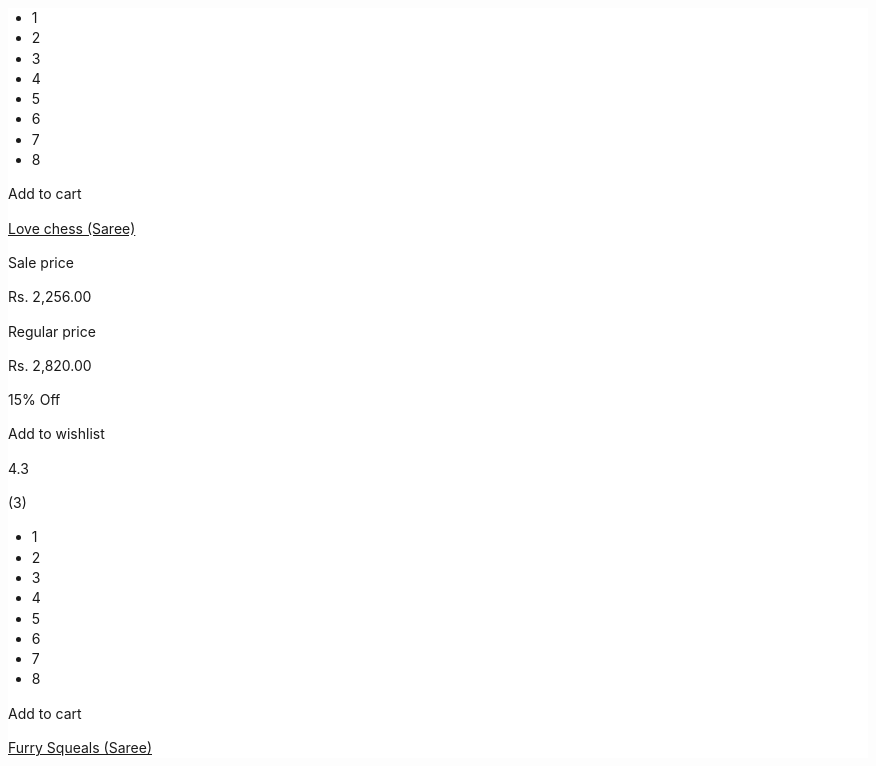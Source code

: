 [](/products/love-chess)

- 1
- 2
- 3
- 4
- 5
- 6
- 7
- 8

Add to cart

[Love chess (Saree)](/products/love-chess)

Sale price

Rs. 2,256.00

Regular price

Rs. 2,820.00

15% Off

Add to wishlist

4.3

(3)

[](/products/furry-squeals)

[](/products/furry-squeals)

[](/products/furry-squeals)

[](/products/furry-squeals)

[](/products/furry-squeals)

[](/products/furry-squeals)

[](/products/furry-squeals)

[](/products/furry-squeals)

[](/products/furry-squeals)

- 1
- 2
- 3
- 4
- 5
- 6
- 7
- 8

Add to cart

[Furry Squeals (Saree)](/products/furry-squeals)
